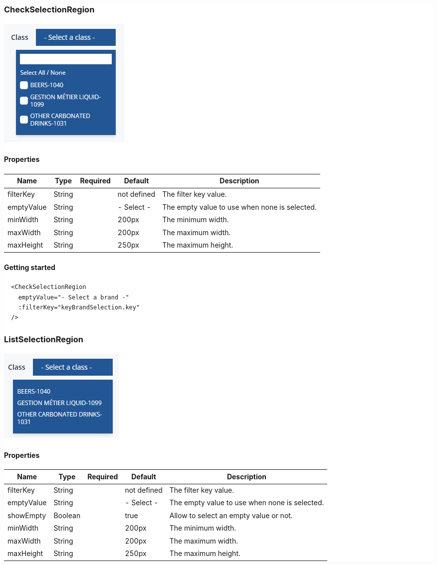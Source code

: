 ### CheckSelectionRegion

![CheckSelectionRegion](screenshots/CheckSelectionRegion.png)

#### Properties

Name            | Type    | Required | Default     | Description
--------------- | ------- | -------- | ----------- | ----------------------------------------------
filterKey       | String  |          | not defined | The filter key value.
emptyValue      | String  |          | - Select -  | The empty value to use when none is selected.
minWidth        | String  |          | 200px       | The minimum width.
maxWidth        | String  |          | 200px       | The maximum width.
maxHeight       | String  |          | 250px       | The maximum height.

#### Getting started

```vuejs
  <CheckSelectionRegion
    emptyValue="- Select a brand -"
    :filterKey="keyBrandSelection.key"
  />
```

### ListSelectionRegion

![ListSelectionRegion](screenshots/ListSelectionRegion.png)

#### Properties

Name            | Type    | Required | Default     | Description
--------------- | ------- | -------- | ----------- | ----------------------------------------------
filterKey       | String  |          | not defined | The filter key value.
emptyValue      | String  |          | - Select -  | The empty value to use when none is selected.
showEmpty       | Boolean |          | true        | Allow to select an empty value or not.
minWidth        | String  |          | 200px       | The minimum width.
maxWidth        | String  |          | 200px       | The maximum width.
maxHeight       | String  |          | 250px       | The maximum height.
